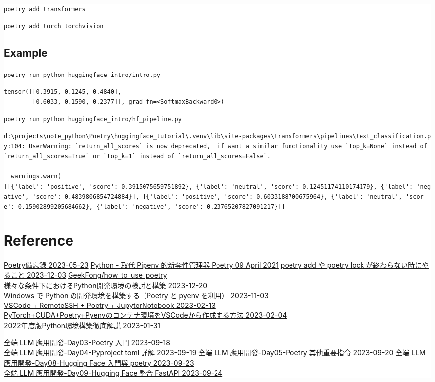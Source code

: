 ```
poetry add transformers
```

```
poetry add torch torchvision
```

## Example  
```
poetry run python huggingface_intro/intro.py
```

```
tensor([[0.3915, 0.1245, 0.4840],
        [0.6033, 0.1590, 0.2377]], grad_fn=<SoftmaxBackward0>)
```

```
poetry run python huggingface_intro/hf_pipeline.py
```

```
d:\projects\note_python\Poetry\huggingface_tutorial\.venv\lib\site-packages\transformers\pipelines\text_classification.py:104: UserWarning: `return_all_scores` is now deprecated,  if want a similar functionality use `top_k=None` instead of `return_all_scores=True` or `top_k=1` instead of `return_all_scores=False`.

  warnings.warn(
[[{'label': 'positive', 'score': 0.3915075659751892}, {'label': 'neutral', 'score': 0.12451174110174179}, {'label': 'negative', 'score': 0.4839806854724884}], [{'label': 'positive', 'score': 0.6033188700675964}, {'label': 'neutral', 'score': 0.15902899205684662}, {'label': 'negative', 'score': 0.23765207827091217}]]
```


# Reference
[Poetry備忘録 2023-05-23](https://qiita.com/nabenabe0928/items/c8bbe8d26af13b0d10d1) 
[Python - 取代 Pipenv 的新套件管理器 Poetry 09 April 2021](https://note.koko.guru/posts/using-poetry-manage-python-package-environments)
[poetry add や poetry lock が終わらない時にやること 2023-12-03](https://qiita.com/f6wbl6/items/fbb6ae8283fc722be145)
[GeekFong/how_to_use_poetry](https://github.com/GeekFong/how_to_use_poetry?tab=readme-ov-file)  
[様々な条件下におけるPython開発環境の検討と構築 2023-12-20](https://qiita.com/legacsilve/items/d076cac36accbe2de647)  
[Windows で Python の開発環境を構築する（Poetry と pyenv を利用） 2023-11-03](https://qiita.com/kerobot/items/8b371ba51501ddc806a7)  
[VSCode + RemoteSSH + Poetry + JupyterNotebook 2023-02-13](https://qiita.com/ike1z/items/0f4e65fe340f84428af0)  
[PyTorch+CUDA+Poetry+Pyenvのコンテナ環境をVSCodeから作成する方法 2023-02-04](https://qiita.com/nyakiri_0726/items/a33f404b5e1be9352b85)  
[2022年度版Python環境構築徹底解説 2023-01-31](https://qiita.com/kjm_nuco/items/733d67ff39acb41839f2#poetry)  


[全端 LLM 應用開發-Day03-Poetry 入門 2023-09-18](https://ithelp.ithome.com.tw/articles/10322014)  
[全端 LLM 應用開發-Day04-Pyproject toml 詳解 2023-09-19](https://ithelp.ithome.com.tw/articles/10322133)
[全端 LLM 應用開發-Day05-Poetry 其他重要指令 2023-09-20 ](https://ithelp.ithome.com.tw/articles/10323102)
[全端 LLM 應用開發-Day08-Hugging Face 入門與 poetry 2023-09-23](https://ithelp.ithome.com.tw/articles/10325532)  
[全端 LLM 應用開發-Day09-Hugging Face 整合 FastAPI  2023-09-24](https://ithelp.ithome.com.tw/articles/10326325)  
